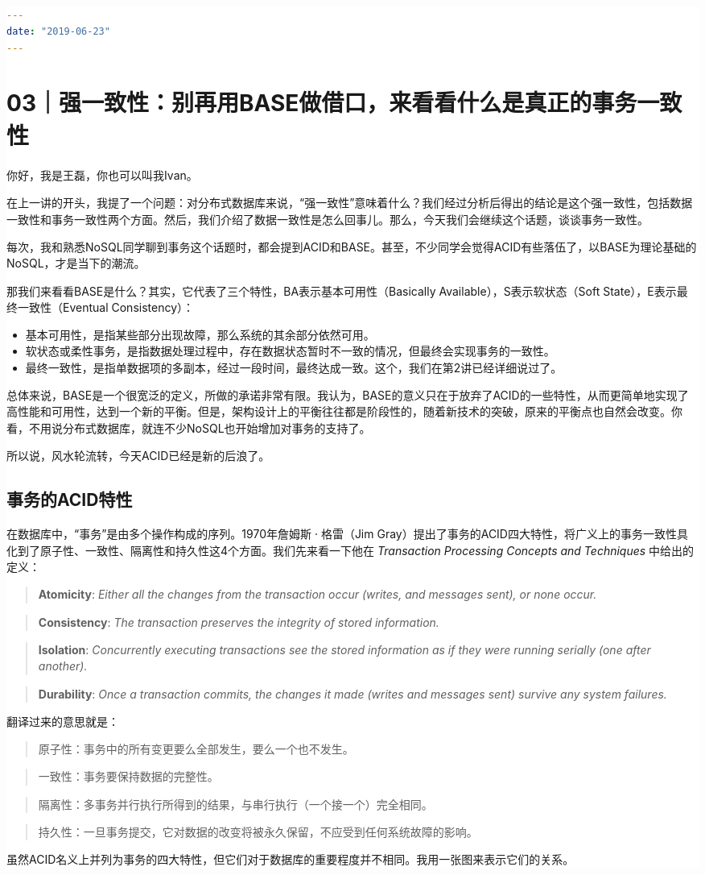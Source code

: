 ```yaml
---
date: "2019-06-23"
---  
```

      
# 03｜强一致性：别再用BASE做借口，来看看什么是真正的事务一致性
你好，我是王磊，你也可以叫我Ivan。

在上一讲的开头，我提了一个问题：对分布式数据库来说，“强一致性”意味着什么？我们经过分析后得出的结论是这个强一致性，包括数据一致性和事务一致性两个方面。然后，我们介绍了数据一致性是怎么回事儿。那么，今天我们会继续这个话题，谈谈事务一致性。

每次，我和熟悉NoSQL同学聊到事务这个话题时，都会提到ACID和BASE。甚至，不少同学会觉得ACID有些落伍了，以BASE为理论基础的NoSQL，才是当下的潮流。

那我们来看看BASE是什么？其实，它代表了三个特性，BA表示基本可用性（Basically Available），S表示软状态（Soft State），E表示最终一致性（Eventual Consistency）：

* 基本可用性，是指某些部分出现故障，那么系统的其余部分依然可用。
* 软状态或柔性事务，是指数据处理过程中，存在数据状态暂时不一致的情况，但最终会实现事务的一致性。
* 最终一致性，是指单数据项的多副本，经过一段时间，最终达成一致。这个，我们在第2讲已经详细说过了。

总体来说，BASE是一个很宽泛的定义，所做的承诺非常有限。我认为，BASE的意义只在于放弃了ACID的一些特性，从而更简单地实现了高性能和可用性，达到一个新的平衡。但是，架构设计上的平衡往往都是阶段性的，随着新技术的突破，原来的平衡点也自然会改变。你看，不用说分布式数据库，就连不少NoSQL也开始增加对事务的支持了。



所以说，风水轮流转，今天ACID已经是新的后浪了。

## 事务的ACID特性

在数据库中，“事务”是由多个操作构成的序列。1970年詹姆斯 · 格雷（Jim Gray）提出了事务的ACID四大特性，将广义上的事务一致性具化到了原子性、一致性、隔离性和持久性这4个方面。我们先来看一下他在 _Transaction Processing Concepts and Techniques_ 中给出的定义：

> **Atomicity**: _Either all the changes from the transaction occur \(writes, and messages sent\), or none occur._

> **Consistency**: _The transaction preserves the integrity of stored information._

> **Isolation**: _Concurrently executing transactions see the stored information as if they were running serially \(one after another\)._

> **Durability**: _Once a transaction commits, the changes it made \(writes and messages sent\) survive any system failures._

翻译过来的意思就是：

> 原子性：事务中的所有变更要么全部发生，要么一个也不发生。

> 一致性：事务要保持数据的完整性。

> 隔离性：多事务并行执行所得到的结果，与串行执行（一个接一个）完全相同。

> 持久性：一旦事务提交，它对数据的改变将被永久保留，不应受到任何系统故障的影响。

虽然ACID名义上并列为事务的四大特性，但它们对于数据库的重要程度并不相同。我用一张图来表示它们的关系。
